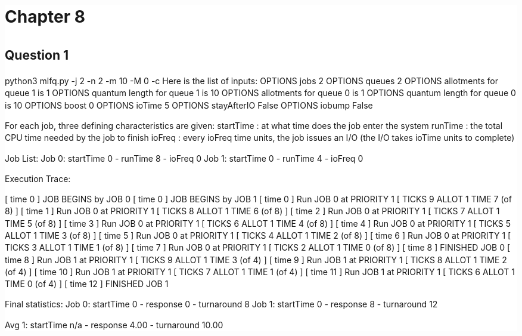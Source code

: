 # Chapter 8

## Question 1

 python3 mlfq.py -j 2 -n 2 -m 10 -M 0 -c
Here is the list of inputs:
OPTIONS jobs 2
OPTIONS queues 2
OPTIONS allotments for queue  1 is   1
OPTIONS quantum length for queue  1 is  10
OPTIONS allotments for queue  0 is   1
OPTIONS quantum length for queue  0 is  10
OPTIONS boost 0
OPTIONS ioTime 5
OPTIONS stayAfterIO False
OPTIONS iobump False


For each job, three defining characteristics are given:
  startTime : at what time does the job enter the system
  runTime   : the total CPU time needed by the job to finish
  ioFreq    : every ioFreq time units, the job issues an I/O
              (the I/O takes ioTime units to complete)

Job List:
  Job  0: startTime   0 - runTime   8 - ioFreq   0
  Job  1: startTime   0 - runTime   4 - ioFreq   0


Execution Trace:

[ time 0 ] JOB BEGINS by JOB 0
[ time 0 ] JOB BEGINS by JOB 1
[ time 0 ] Run JOB 0 at PRIORITY 1 [ TICKS 9 ALLOT 1 TIME 7 (of 8) ]
[ time 1 ] Run JOB 0 at PRIORITY 1 [ TICKS 8 ALLOT 1 TIME 6 (of 8) ]
[ time 2 ] Run JOB 0 at PRIORITY 1 [ TICKS 7 ALLOT 1 TIME 5 (of 8) ]
[ time 3 ] Run JOB 0 at PRIORITY 1 [ TICKS 6 ALLOT 1 TIME 4 (of 8) ]
[ time 4 ] Run JOB 0 at PRIORITY 1 [ TICKS 5 ALLOT 1 TIME 3 (of 8) ]
[ time 5 ] Run JOB 0 at PRIORITY 1 [ TICKS 4 ALLOT 1 TIME 2 (of 8) ]
[ time 6 ] Run JOB 0 at PRIORITY 1 [ TICKS 3 ALLOT 1 TIME 1 (of 8) ]
[ time 7 ] Run JOB 0 at PRIORITY 1 [ TICKS 2 ALLOT 1 TIME 0 (of 8) ]
[ time 8 ] FINISHED JOB 0
[ time 8 ] Run JOB 1 at PRIORITY 1 [ TICKS 9 ALLOT 1 TIME 3 (of 4) ]
[ time 9 ] Run JOB 1 at PRIORITY 1 [ TICKS 8 ALLOT 1 TIME 2 (of 4) ]
[ time 10 ] Run JOB 1 at PRIORITY 1 [ TICKS 7 ALLOT 1 TIME 1 (of 4) ]
[ time 11 ] Run JOB 1 at PRIORITY 1 [ TICKS 6 ALLOT 1 TIME 0 (of 4) ]
[ time 12 ] FINISHED JOB 1

Final statistics:
  Job  0: startTime   0 - response   0 - turnaround   8
  Job  1: startTime   0 - response   8 - turnaround  12

  Avg  1: startTime n/a - response 4.00 - turnaround 10.00
